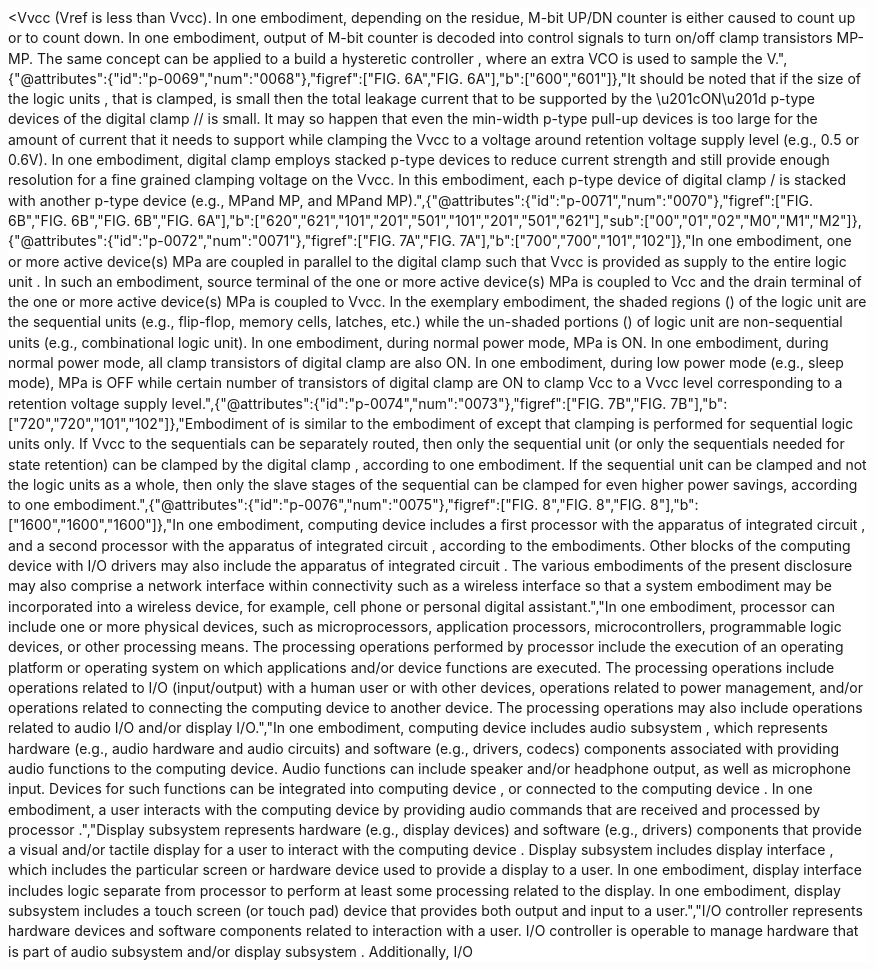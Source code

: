 <Vvcc (Vref is less than Vvcc). In one embodiment, depending on the residue, M-bit UP\/DN counter  is either caused to count up or to count down. In one embodiment, output of M-bit counter  is decoded into control signals to turn on\/off clamp transistors MP-MP. The same concept can be applied to a build a hysteretic controller , where an extra VCO is used to sample the V.",{"@attributes":{"id":"p-0069","num":"0068"},"figref":["FIG. 6A","FIG. 6A"],"b":["600","601"]},"It should be noted that if the size of the logic units , that is clamped, is small then the total leakage current that to be supported by the \u201cON\u201d p-type devices of the digital clamp \/\/ is small. It may so happen that even the min-width p-type pull-up devices is too large for the amount of current that it needs to support while clamping the Vvcc to a voltage around retention voltage supply level (e.g., 0.5 or 0.6V). In one embodiment, digital clamp  employs stacked p-type devices to reduce current strength and still provide enough resolution for a fine grained clamping voltage on the Vvcc. In this embodiment, each p-type device of digital clamp \/ is stacked with another p-type device (e.g., MPand MP, and MPand MP).",{"@attributes":{"id":"p-0071","num":"0070"},"figref":["FIG. 6B","FIG. 6B","FIG. 6B","FIG. 6A"],"b":["620","621","101","201","501","101","201","501","621"],"sub":["00","01","02","M0","M1","M2"]},{"@attributes":{"id":"p-0072","num":"0071"},"figref":["FIG. 7A","FIG. 7A"],"b":["700","700","101","102"]},"In one embodiment, one or more active device(s) MPa are coupled in parallel to the digital clamp  such that Vvcc is provided as supply to the entire logic unit . In such an embodiment, source terminal of the one or more active device(s) MPa is coupled to Vcc and the drain terminal of the one or more active device(s) MPa is coupled to Vvcc. In the exemplary embodiment, the shaded regions () of the logic unit  are the sequential units  (e.g., flip-flop, memory cells, latches, etc.) while the un-shaded portions () of logic unit  are non-sequential units (e.g., combinational logic unit). In one embodiment, during normal power mode, MPa is ON. In one embodiment, during normal power mode, all clamp transistors of digital clamp  are also ON. In one embodiment, during low power mode (e.g., sleep mode), MPa is OFF while certain number of transistors of digital clamp  are ON to clamp Vcc to a Vvcc level corresponding to a retention voltage supply level.",{"@attributes":{"id":"p-0074","num":"0073"},"figref":["FIG. 7B","FIG. 7B"],"b":["720","720","101","102"]},"Embodiment of  is similar to the embodiment of  except that clamping is performed for sequential logic units only. If Vvcc to the sequentials can be separately routed, then only the sequential unit  (or only the sequentials needed for state retention) can be clamped by the digital clamp , according to one embodiment. If the sequential unit  can be clamped and not the logic units  as a whole, then only the slave stages of the sequential can be clamped for even higher power savings, according to one embodiment.",{"@attributes":{"id":"p-0076","num":"0075"},"figref":["FIG. 8","FIG. 8","FIG. 8"],"b":["1600","1600","1600"]},"In one embodiment, computing device  includes a first processor  with the apparatus of integrated circuit , and a second processor  with the apparatus of integrated circuit , according to the embodiments. Other blocks of the computing device with I\/O drivers may also include the apparatus of integrated circuit . The various embodiments of the present disclosure may also comprise a network interface within connectivity  such as a wireless interface so that a system embodiment may be incorporated into a wireless device, for example, cell phone or personal digital assistant.","In one embodiment, processor  can include one or more physical devices, such as microprocessors, application processors, microcontrollers, programmable logic devices, or other processing means. The processing operations performed by processor  include the execution of an operating platform or operating system on which applications and\/or device functions are executed. The processing operations include operations related to I\/O (input\/output) with a human user or with other devices, operations related to power management, and\/or operations related to connecting the computing device  to another device. The processing operations may also include operations related to audio I\/O and\/or display I\/O.","In one embodiment, computing device  includes audio subsystem , which represents hardware (e.g., audio hardware and audio circuits) and software (e.g., drivers, codecs) components associated with providing audio functions to the computing device. Audio functions can include speaker and\/or headphone output, as well as microphone input. Devices for such functions can be integrated into computing device , or connected to the computing device . In one embodiment, a user interacts with the computing device  by providing audio commands that are received and processed by processor .","Display subsystem  represents hardware (e.g., display devices) and software (e.g., drivers) components that provide a visual and\/or tactile display for a user to interact with the computing device . Display subsystem  includes display interface , which includes the particular screen or hardware device used to provide a display to a user. In one embodiment, display interface  includes logic separate from processor  to perform at least some processing related to the display. In one embodiment, display subsystem  includes a touch screen (or touch pad) device that provides both output and input to a user.","I\/O controller  represents hardware devices and software components related to interaction with a user. I\/O controller  is operable to manage hardware that is part of audio subsystem  and\/or display subsystem . Additionally, I\/O